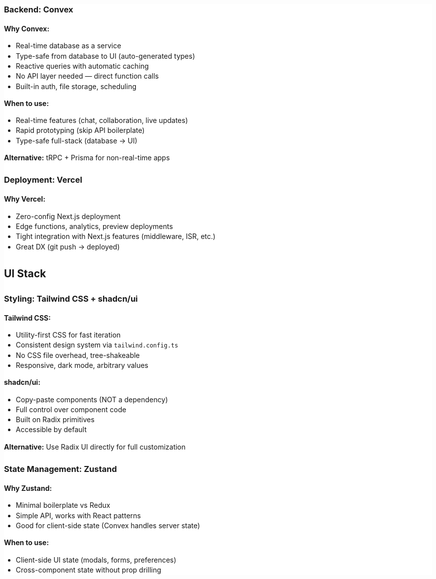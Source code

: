 ### Backend: Convex

**Why Convex:**
- Real-time database as a service
- Type-safe from database to UI (auto-generated types)
- Reactive queries with automatic caching
- No API layer needed — direct function calls
- Built-in auth, file storage, scheduling

**When to use:**
- Real-time features (chat, collaboration, live updates)
- Rapid prototyping (skip API boilerplate)
- Type-safe full-stack (database → UI)

**Alternative:** tRPC + Prisma for non-real-time apps

### Deployment: Vercel

**Why Vercel:**
- Zero-config Next.js deployment
- Edge functions, analytics, preview deployments
- Tight integration with Next.js features (middleware, ISR, etc.)
- Great DX (git push → deployed)

## UI Stack

### Styling: Tailwind CSS + shadcn/ui

**Tailwind CSS:**
- Utility-first CSS for fast iteration
- Consistent design system via `tailwind.config.ts`
- No CSS file overhead, tree-shakeable
- Responsive, dark mode, arbitrary values

**shadcn/ui:**
- Copy-paste components (NOT a dependency)
- Full control over component code
- Built on Radix primitives
- Accessible by default

**Alternative:** Use Radix UI directly for full customization

### State Management: Zustand

**Why Zustand:**
- Minimal boilerplate vs Redux
- Simple API, works with React patterns
- Good for client-side state (Convex handles server state)

**When to use:**
- Client-side UI state (modals, forms, preferences)
- Cross-component state without prop drilling
